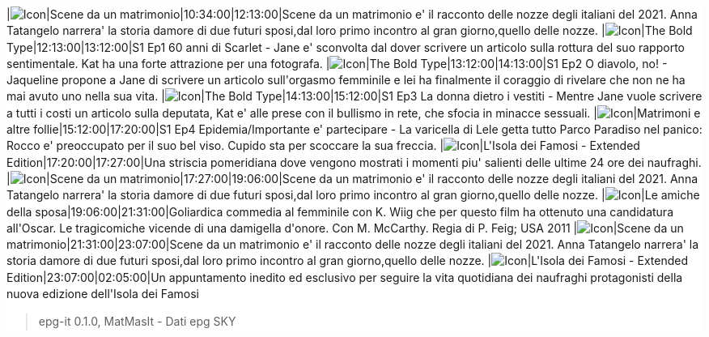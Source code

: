 |![Icon](https://guidatv.sky.it/uuid/341dd1bd-8d92-4bf2-ac7d-ac8ff0a6be84/cover?md5ChecksumParam=9e6d0ded8f884c7e78634d19619bda09)|Scene da un matrimonio|10:34:00|12:13:00|Scene da un matrimonio e&#039; il racconto delle nozze degli italiani del 2021. Anna Tatangelo narrera&#039; la storia damore di due futuri sposi,dal loro primo incontro al gran giorno,quello delle nozze.
|![Icon](https://guidatv.sky.it/uuid/15f1e62f-60a6-4ec2-9944-5f9c1ed1b498/cover?md5ChecksumParam=ccaae65db376fb8413b9877206c795cd)|The Bold Type|12:13:00|13:12:00|S1 Ep1 60 anni di Scarlet - Jane e&#039; sconvolta dal dover scrivere un articolo sulla rottura del suo rapporto sentimentale. Kat ha una forte attrazione per una fotografa.
|![Icon](https://guidatv.sky.it/uuid/da19147b-2627-4567-bd20-d43755172e32/cover?md5ChecksumParam=ccaae65db376fb8413b9877206c795cd)|The Bold Type|13:12:00|14:13:00|S1 Ep2 O diavolo, no! - Jaqueline propone a Jane di scrivere un articolo sull&#039;orgasmo femminile e lei ha finalmente il coraggio di rivelare che non ne ha mai avuto uno nella sua vita.
|![Icon](https://guidatv.sky.it/uuid/e2303bc0-0962-4210-8504-8e487faed6b5/cover?md5ChecksumParam=ccaae65db376fb8413b9877206c795cd)|The Bold Type|14:13:00|15:12:00|S1 Ep3 La donna dietro i vestiti - Mentre Jane vuole scrivere a tutti i costi un articolo sulla deputata, Kat e&#039; alle prese con il bullismo in rete, che sfocia in minacce sessuali.
|![Icon](https://guidatv.sky.it/uuid/66dd08ad-8f26-4aa5-bf8c-3854ddd77f3b/cover?md5ChecksumParam=57637a26ed3182ab090859fded813b5b)|Matrimoni e altre follie|15:12:00|17:20:00|S1 Ep4 Epidemia/Importante e&#039; partecipare - La varicella di Lele getta tutto Parco Paradiso nel panico: Rocco e&#039; preoccupato per il suo bel viso. Cupido sta per scoccare la sua freccia.
|![Icon](https://guidatv.sky.it/uuid/59d4b13f-c829-4209-83d0-7b57188decfa/cover?md5ChecksumParam=d021aa18f964ad4aa2d06488b6b8d77a)|L&#039;Isola dei Famosi - Extended Edition|17:20:00|17:27:00|Una striscia pomeridiana dove vengono mostrati i momenti piu&#039; salienti delle ultime 24 ore dei naufraghi.
|![Icon](https://guidatv.sky.it/uuid/77dc346b-ccc6-4e9d-9425-c75594db087e/cover?md5ChecksumParam=9e6d0ded8f884c7e78634d19619bda09)|Scene da un matrimonio|17:27:00|19:06:00|Scene da un matrimonio e&#039; il racconto delle nozze degli italiani del 2021. Anna Tatangelo narrera&#039; la storia damore di due futuri sposi,dal loro primo incontro al gran giorno,quello delle nozze.
|![Icon](https://guidatv.sky.it/uuid/43b492e0-dc93-42ca-ab1a-79faace12eb0/cover?md5ChecksumParam=40f729b91a0806ae6836d912be86e7ea)|Le amiche della sposa|19:06:00|21:31:00|Goliardica commedia al femminile con K. Wiig che per questo film ha ottenuto una candidatura all&#039;Oscar. Le tragicomiche vicende di una damigella d&#039;onore. Con M. McCarthy. Regia di P. Feig; USA 2011
|![Icon](https://guidatv.sky.it/uuid/77dc346b-ccc6-4e9d-9425-c75594db087e/cover?md5ChecksumParam=9e6d0ded8f884c7e78634d19619bda09)|Scene da un matrimonio|21:31:00|23:07:00|Scene da un matrimonio e&#039; il racconto delle nozze degli italiani del 2021. Anna Tatangelo narrera&#039; la storia damore di due futuri sposi,dal loro primo incontro al gran giorno,quello delle nozze.
|![Icon](https://guidatv.sky.it/uuid/ba38e2f8-44e8-42e3-80a8-4472c25e5776/cover?md5ChecksumParam=898a7b44de11df9441a99069e038a383)|L&#039;Isola dei Famosi - Extended Edition|23:07:00|02:05:00|Un appuntamento inedito ed esclusivo per seguire la vita quotidiana dei naufraghi protagonisti della nuova edizione dell&#039;Isola dei Famosi



 > epg-it 0.1.0, MatMasIt - Dati epg SKY